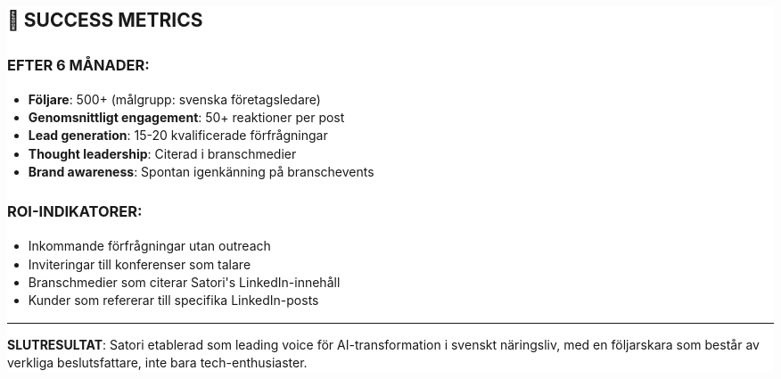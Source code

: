 
## 🎯 SUCCESS METRICS

### **EFTER 6 MÅNADER:**
- **Följare**: 500+ (målgrupp: svenska företagsledare)
- **Genomsnittligt engagement**: 50+ reaktioner per post  
- **Lead generation**: 15-20 kvalificerade förfrågningar
- **Thought leadership**: Citerad i branschmedier
- **Brand awareness**: Spontan igenkänning på branschevents

### **ROI-INDIKATORER:**
- Inkommande förfrågningar utan outreach
- Inviteringar till konferenser som talare
- Branschmedier som citerar Satori's LinkedIn-innehåll
- Kunder som refererar till specifika LinkedIn-posts

---

**SLUTRESULTAT**: Satori etablerad som leading voice för AI-transformation i svenskt näringsliv, med en följarskara som består av verkliga beslutsfattare, inte bara tech-enthusiaster.